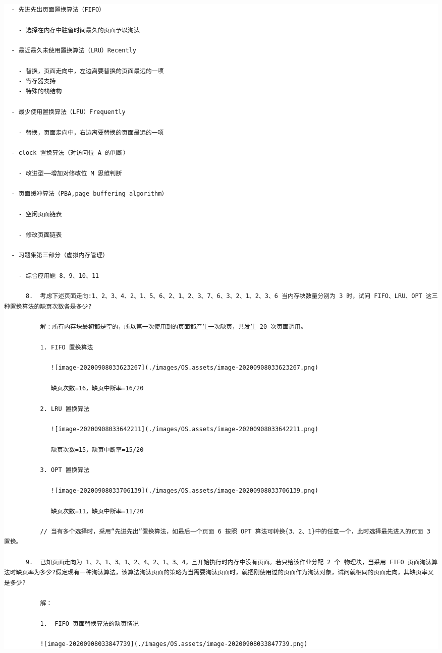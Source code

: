       - 先进先出页面置换算法（FIFO）

        - 选择在内存中驻留时间最久的页面予以淘汰

      - 最近最久未使用置换算法（LRU）Recently

        - 替换，页面走向中，左边离要替换的页面最远的一项
        - 寄存器支持
        - 特殊的栈结构

      - 最少使用置换算法（LFU）Frequently

        - 替换，页面走向中，右边离要替换的页面最远的一项

      - clock 置换算法（对访问位 A 的判断）

        - 改进型——增加对修改位 M 思维判断

      - 页面缓冲算法（PBA,page buffering algorithm）

        - 空闲页面链表

        - 修改页面链表

      - 习题集第三部分（虚拟内存管理）

        - 综合应用题 8、9、10、11

          8.  考虑下述页面走向:1、2、3、4、2、1、5、6、2、1、2、3、7、6、3、2、1、2、3、6 当内存块数量分别为 3 时，试问 FIFO、LRU、OPT 这三种置换算法的缺页次数各是多少?

              解：所有内存块最初都是空的，所以第一次使用到的页面都产生一次缺页，共发生 20 次页面调用。

              1. FIFO 置换算法

                 ![image-20200908033623267](./images/OS.assets/image-20200908033623267.png)

                 缺页次数=16，缺页中断率=16/20

              2. LRU 置换算法

                 ![image-20200908033642211](./images/OS.assets/image-20200908033642211.png)

                 缺页次数=15，缺页中断率=15/20

              3. OPT 置换算法

                 ![image-20200908033706139](./images/OS.assets/image-20200908033706139.png)

                 缺页次数=11，缺页中断率=11/20

              // 当有多个选择时，采用“先进先出”置换算法，如最后一个页面 6 按照 OPT 算法可转换{3、2、1}中的任意一个，此时选择最先进入的页面 3 置换。

          9.  已知页面走向为 1、2、1、3、1、2、4、2、1、3、4，且开始执行时内存中没有页面。若只给该作业分配 2 个 物理块，当采用 FIFO 页面淘汰算法时缺页率为多少?假定现有一种淘汰算法，该算法淘汰页面的策略为当需要淘汰页面时，就把刚使用过的页面作为淘汰对象，试问就相同的页面走向，其缺页率又是多少?

              解：

              1.  FIFO 页面替换算法的缺页情况

              ![image-20200908033847739](./images/OS.assets/image-20200908033847739.png)
